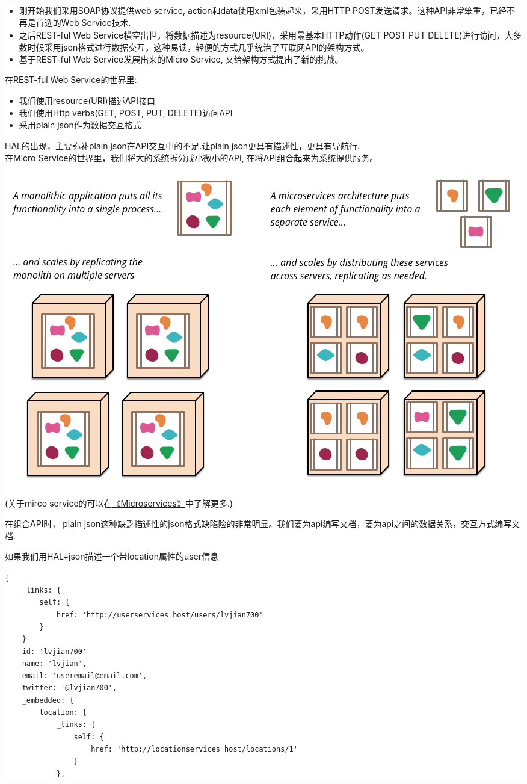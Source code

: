 * 刚开始我们采用SOAP协议提供web service, action和data使用xml包装起来，采用HTTP POST发送请求。这种API非常笨重，已经不再是首选的Web Service技术.
* 之后REST-ful Web Service横空出世，将数据描述为resource(URI)，采用最基本HTTP动作(GET POST PUT DELETE)进行访问，大多数时候采用json格式进行数据交互，这种易读，轻便的方式几乎统治了互联网API的架构方式。
* 基于REST-ful Web Service发展出来的Micro Service, 又给架构方式提出了新的挑战。 

在REST-ful Web Service的世界里: 

* 我们使用resource(URI)描述API接口
* 我们使用Http verbs(GET, POST, PUT, DELETE)访问API
* 采用plain json作为数据交互格式

HAL的出现，主要弥补plain json在API交互中的不足.让plain json更具有描述性，更具有导航行.  
在Micro Service的世界里，我们将大的系统拆分成小微小的API, 在将API组合起来为系统提供服务。 

![Micro services](micro_services.png "Micro services")

 
(关于mirco service的可以在[《Microservices》](http://martinfowler.com/articles/microservices.html)中了解更多.)

在组合API时， plain json这种缺乏描述性的json格式缺陷险的非常明显。我们要为api编写文档，要为api之间的数据关系，交互方式编写文档.    

如果我们用HAL+json描述一个带location属性的user信息  

```
{
    _links: {
        self: {
            href: 'http://userservices_host/users/lvjian700'
        }
    }
    id: 'lvjian700'
    name: 'lvjian',
    email: 'useremail@email.com',
    twitter: '@lvjian700',
    _embedded: {
        location: {
            _links: {
                self: {
                    href: 'http://locationservices_host/locations/1'
                }
            },
```